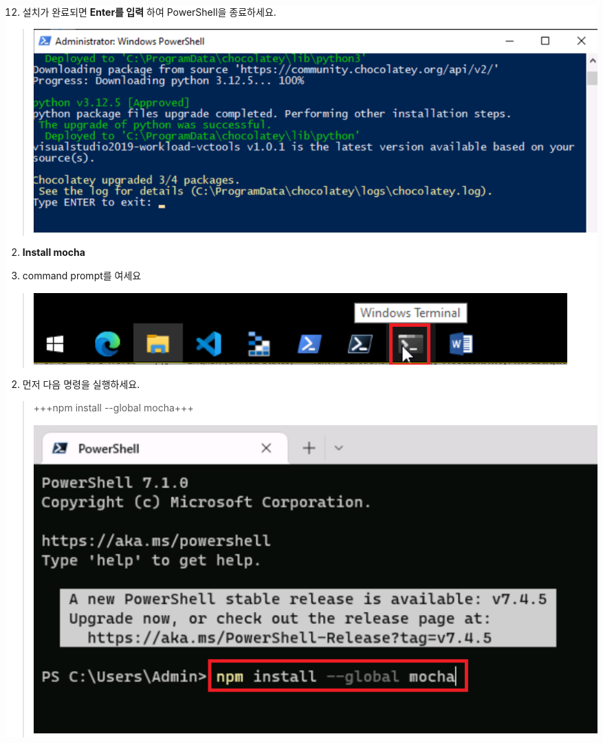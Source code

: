 12. 설치가 완료되면 **Enter를 입력** 하여 PowerShell을 종료하세요.

> ![](./media/image14.png)

2.  **Install mocha**



1.  command prompt를 여세요

> ![](./media/image15.png)

2.  먼저 다음 명령을 실행하세요.

> +++npm install --global mocha+++
>
> ![](./media/image16.png)
>